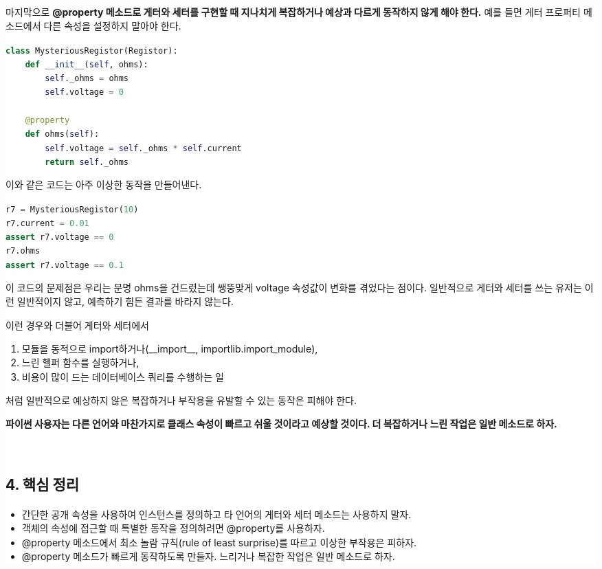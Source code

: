 마지막으로 **@property 메소드로 게터와 세터를 구현할 때 지나치게 복잡하거나 예상과 다르게 동작하지 않게 해야 한다.** 예를 들면 게터 프로퍼티 메소드에서 다른 속성을 설정하지 말아야 한다.

```python
class MysteriousRegistor(Registor):
    def __init__(self, ohms):
        self._ohms = ohms
        self.voltage = 0

    @property
    def ohms(self):
        self.voltage = self._ohms * self.current
        return self._ohms
```

이와 같은 코드는 아주 이상한 동작을 만들어낸다.

```python
r7 = MysteriousRegistor(10)
r7.current = 0.01
assert r7.voltage == 0
r7.ohms
assert r7.voltage == 0.1
```

이 코드의 문제점은 우리는 분명 ohms을 건드렸는데 쌩뚱맞게 voltage 속성값이 변화를 겪었다는 점이다. 일반적으로 게터와 세터를 쓰는 유저는 이런 일반적이지 않고, 예측하기 힘든 결과를 바라지 않는다.

이런 경우와 더불어 게터와 세터에서

1. 모듈을 동적으로 import하거나(\_\_import\_\_, importlib.import\_module),
1. 느린 헬퍼 함수를 실행하거나,
1. 비용이 많이 드는 데이터베이스 쿼리를 수행하는 일

처럼 일반적으로 예상하지 않은 복잡하거나 부작용을 유발할 수 있는 동작은 피해야 한다.

**파이썬 사용자는 다른 언어와 마찬가지로 클래스 속성이 빠르고 쉬울 것이라고 예상할 것이다. 더 복잡하거나 느린 작업은 일반 메소드로 하자.**


<br>

## 4. 핵심 정리

* 간단한 공개 속성을 사용하여 인스턴스를 정의하고 타 언어의 게터와 세터 메소드는 사용하지 말자.
* 객체의 속성에 접근할 때 특별한 동작을 정의하려면 @property를 사용하자.
* @property 메소드에서 최소 놀람 규칙(rule of least surprise)를 따르고 이상한 부작용은 피하자.
* @property 메소드가 빠르게 동작하도록 만들자. 느리거나 복잡한 작업은 일반 메소드로 하자.
